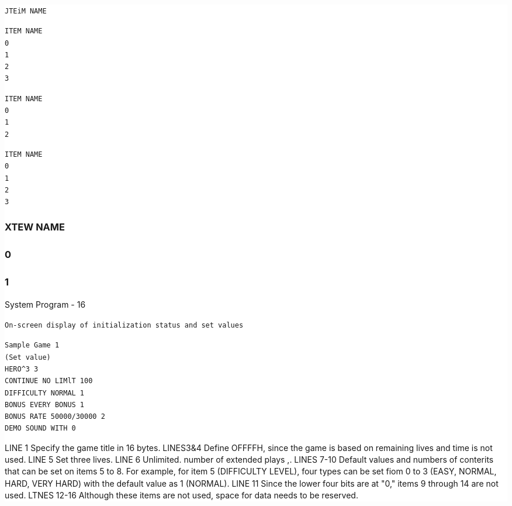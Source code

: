 ```
JTEiM NAME
```
```
ITEM NAME
0
1
2
3
```
```
ITEM NAME
0
1
2
```
```
ITEM NAME
0
1
2
3
```
### XTEW NAME

### 0

### 1

System Program - 16


```
On-screen display of initialization status and set values
```
```
Sample Game 1
(Set value)
HERO^3 3
CONTINUE NO LIMlT 100
DIFFICULTY NORMAL 1
BONUS EVERY BONUS 1
BONUS RATE 50000/30000 2
DEMO SOUND WITH 0
```
LINE 1 Specify the game title in 16 bytes.
LINES3&4 Define OFFFFH, since the game is based on remaining lives and time is
not used.
LINE 5 Set three lives.
LINE 6 Unlimited. number of extended plays ,.
LINES 7-10 Default values and numbers of conterits that can be set on items 5 to 8.
For example, for item 5 (DIFFICULTY LEVEL), four types can be set
fiom 0 to 3 (EASY, NORMAL, HARD, VERY HARD) with the default
value as 1 (NORMAL).
LINE 11 Since the lower four bits are at "0," items 9 through 14 are not used.
LTNES 12-16 Although these items are not used, space for data needs to be reserved.
